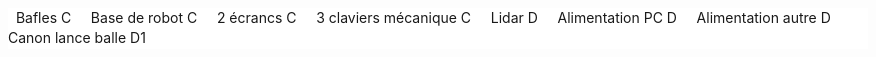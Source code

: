 
<tr>
<td class="org-left">&#xa0;</td>
<td class="org-left">Bafles</td>
<td class="org-left">C</td>
<td class="org-left">&#xa0;</td>
</tr>


<tr>
<td class="org-left">&#xa0;</td>
<td class="org-left">Base de robot</td>
<td class="org-left">C</td>
<td class="org-left">&#xa0;</td>
</tr>


<tr>
<td class="org-left">&#xa0;</td>
<td class="org-left">2 écrancs</td>
<td class="org-left">C</td>
<td class="org-left">&#xa0;</td>
</tr>


<tr>
<td class="org-left">&#xa0;</td>
<td class="org-left">3 claviers mécanique</td>
<td class="org-left">C</td>
<td class="org-left">&#xa0;</td>
</tr>


<tr>
<td class="org-left">&#xa0;</td>
<td class="org-left">Lidar</td>
<td class="org-left">D</td>
<td class="org-left">&#xa0;</td>
</tr>


<tr>
<td class="org-left">&#xa0;</td>
<td class="org-left">Alimentation PC</td>
<td class="org-left">D</td>
<td class="org-left">&#xa0;</td>
</tr>


<tr>
<td class="org-left">&#xa0;</td>
<td class="org-left">Alimentation autre</td>
<td class="org-left">D</td>
<td class="org-left">&#xa0;</td>
</tr>


<tr>
<td class="org-left">&#xa0;</td>
<td class="org-left">Canon lance balle</td>
<td class="org-left">D1</td>
<td class="org-left">&#xa0;</td>
</tr>
